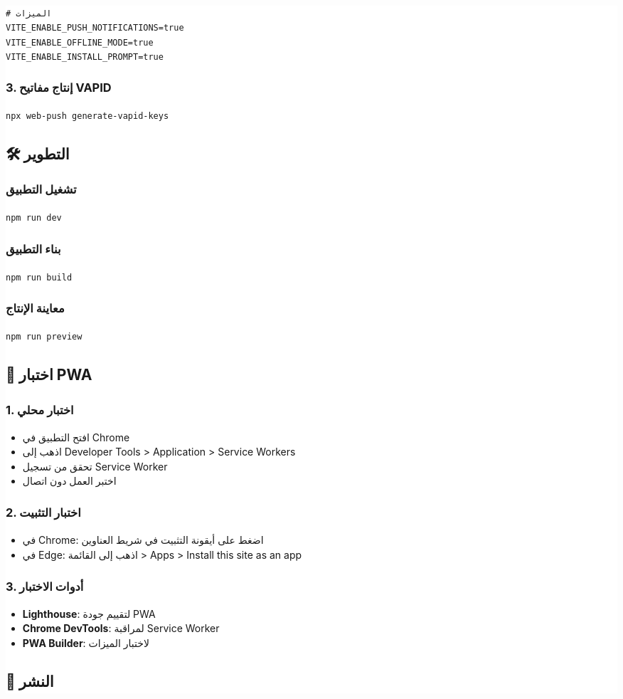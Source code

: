 ```env
# الميزات
VITE_ENABLE_PUSH_NOTIFICATIONS=true
VITE_ENABLE_OFFLINE_MODE=true
VITE_ENABLE_INSTALL_PROMPT=true
```

### 3. إنتاج مفاتيح VAPID

```bash
npx web-push generate-vapid-keys
```

## 🛠️ التطوير

### تشغيل التطبيق

```bash
npm run dev
```

### بناء التطبيق

```bash
npm run build
```

### معاينة الإنتاج

```bash
npm run preview
```

## 📱 اختبار PWA

### 1. اختبار محلي

- افتح التطبيق في Chrome
- اذهب إلى Developer Tools > Application > Service Workers
- تحقق من تسجيل Service Worker
- اختبر العمل دون اتصال

### 2. اختبار التثبيت

- في Chrome: اضغط على أيقونة التثبيت في شريط العناوين
- في Edge: اذهب إلى القائمة > Apps > Install this site as an app

### 3. أدوات الاختبار

- **Lighthouse**: لتقييم جودة PWA
- **Chrome DevTools**: لمراقبة Service Worker
- **PWA Builder**: لاختبار الميزات

## 🚀 النشر
